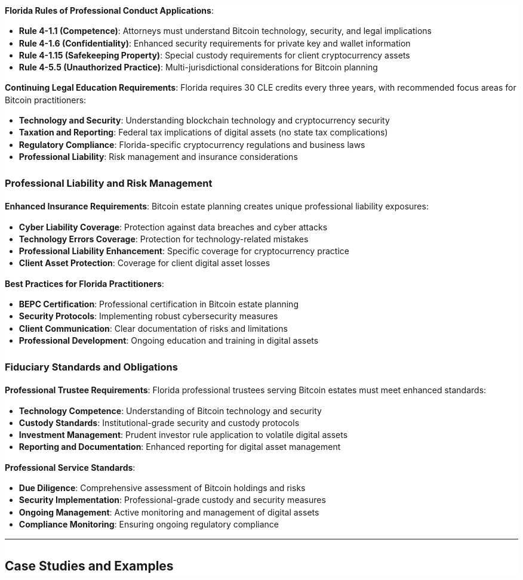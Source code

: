 **Florida Rules of Professional Conduct Applications**:

- **Rule 4-1.1 (Competence)**: Attorneys must understand Bitcoin technology, security, and legal implications
- **Rule 4-1.6 (Confidentiality)**: Enhanced security requirements for private key and wallet information
- **Rule 4-1.15 (Safekeeping Property)**: Special custody requirements for client cryptocurrency assets
- **Rule 4-5.5 (Unauthorized Practice)**: Multi-jurisdictional considerations for Bitcoin planning

**Continuing Legal Education Requirements**: Florida requires 30 CLE credits every three years, with recommended focus areas for Bitcoin practitioners:

- **Technology and Security**: Understanding blockchain technology and cryptocurrency security
- **Taxation and Reporting**: Federal tax implications of digital assets (no state tax complications)
- **Regulatory Compliance**: Florida-specific cryptocurrency regulations and business laws
- **Professional Liability**: Risk management and insurance considerations

### Professional Liability and Risk Management

**Enhanced Insurance Requirements**: Bitcoin estate planning creates unique professional liability exposures:

- **Cyber Liability Coverage**: Protection against data breaches and cyber attacks
- **Technology Errors Coverage**: Protection for technology-related mistakes
- **Professional Liability Enhancement**: Specific coverage for cryptocurrency practice
- **Client Asset Protection**: Coverage for client digital asset losses

**Best Practices for Florida Practitioners**:

- **BEPC Certification**: Professional certification in Bitcoin estate planning
- **Security Protocols**: Implementing robust cybersecurity measures
- **Client Communication**: Clear documentation of risks and limitations
- **Professional Development**: Ongoing education and training in digital assets

### Fiduciary Standards and Obligations

**Professional Trustee Requirements**: Florida professional trustees serving Bitcoin estates must meet enhanced standards:

- **Technology Competence**: Understanding of Bitcoin technology and security
- **Custody Standards**: Institutional-grade security and custody protocols
- **Investment Management**: Prudent investor rule application to volatile digital assets
- **Reporting and Documentation**: Enhanced reporting for digital asset management

**Professional Service Standards**:

- **Due Diligence**: Comprehensive assessment of Bitcoin holdings and risks
- **Security Implementation**: Professional-grade custody and security measures
- **Ongoing Management**: Active monitoring and management of digital assets
- **Compliance Monitoring**: Ensuring ongoing regulatory compliance

---

## Case Studies and Examples
